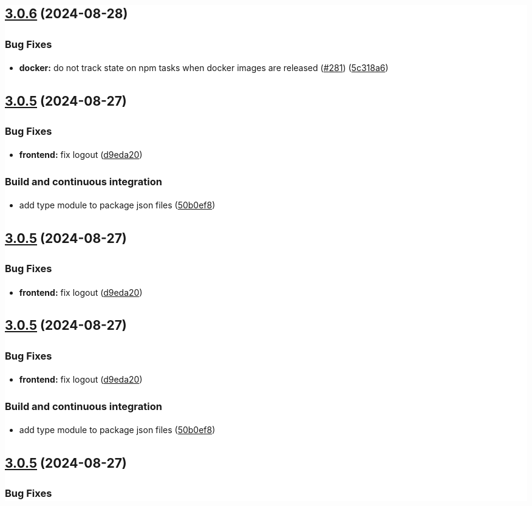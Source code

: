 
## [3.0.6](https://github.com/revue-org/revue/compare/v3.0.5...v3.0.6) (2024-08-28)

### Bug Fixes

* **docker:** do not track state on npm tasks when docker images are released ([#281](https://github.com/revue-org/revue/issues/281)) ([5c318a6](https://github.com/revue-org/revue/commit/5c318a6acc27ffb85c7cfcac82ea2990691995e1))

## [3.0.5](https://github.com/revue-org/revue/compare/v3.0.4...v3.0.5) (2024-08-27)

### Bug Fixes

* **frontend:** fix logout ([d9eda20](https://github.com/revue-org/revue/commit/d9eda20037a90145f1f5b2327fce11210e1908c3))

### Build and continuous integration

* add type module to package json files ([50b0ef8](https://github.com/revue-org/revue/commit/50b0ef88afed962447ab5720d72f5c524e6bdf9b))


## [3.0.5](https://github.com/revue-org/revue/compare/v3.0.4...v3.0.5) (2024-08-27)

### Bug Fixes

* **frontend:** fix logout ([d9eda20](https://github.com/revue-org/revue/commit/d9eda20037a90145f1f5b2327fce11210e1908c3))

## [3.0.5](https://github.com/revue-org/revue/compare/v3.0.4...v3.0.5) (2024-08-27)

### Bug Fixes

* **frontend:** fix logout ([d9eda20](https://github.com/revue-org/revue/commit/d9eda20037a90145f1f5b2327fce11210e1908c3))

### Build and continuous integration

* add type module to package json files ([50b0ef8](https://github.com/revue-org/revue/commit/50b0ef88afed962447ab5720d72f5c524e6bdf9b))


## [3.0.5](https://github.com/revue-org/revue/compare/v3.0.4...v3.0.5) (2024-08-27)

### Bug Fixes
